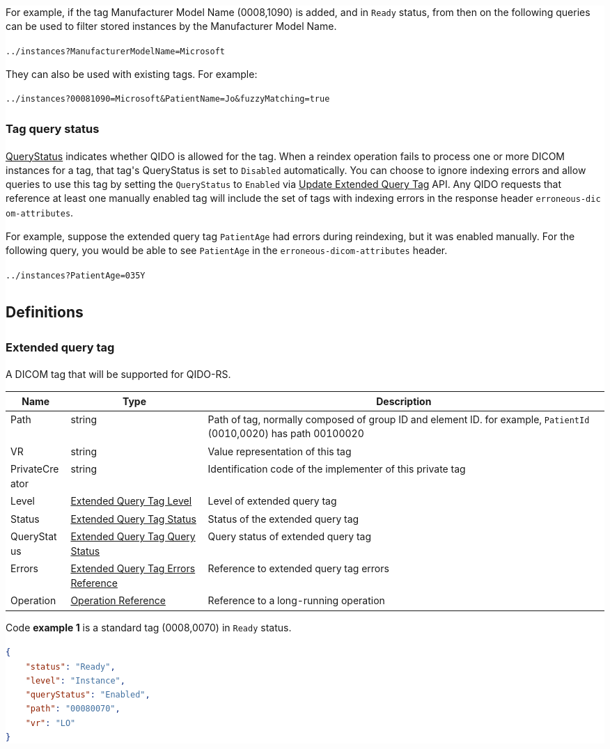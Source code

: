 For example, if the tag Manufacturer Model Name (0008,1090) is added, and in `Ready` status, from then on the following queries can be used to filter stored instances by the Manufacturer Model Name.

```http
../instances?ManufacturerModelName=Microsoft
```

They can also be used with existing tags. For example:

```http
../instances?00081090=Microsoft&PatientName=Jo&fuzzyMatching=true
```

### Tag query status

[QueryStatus](#extended-query-tag-status) indicates whether QIDO is allowed for the tag. When a reindex operation fails to process one or more DICOM instances for a tag, that tag's QueryStatus is set to `Disabled` automatically. You can choose to ignore indexing errors and allow queries to use this tag by setting the `QueryStatus` to `Enabled` via  [Update Extended Query Tag](#update-extended-query-tag) API. Any QIDO requests that reference at least one manually enabled tag will include the set of tags with indexing errors in the response header `erroneous-dicom-attributes`.

For example, suppose the extended query tag `PatientAge` had errors during reindexing, but it was enabled manually. For the following query, you would be able to see `PatientAge` in the `erroneous-dicom-attributes` header.

```http
../instances?PatientAge=035Y
```

## Definitions

### Extended query tag

A DICOM tag that will be supported for QIDO-RS.

| Name           | Type                                                         | Description                                                  |
| -------------- | ------------------------------------------------------------ | ------------------------------------------------------------ |
| Path           | string                                                       | Path of tag, normally composed of group ID and element ID. for example, `PatientId` (0010,0020) has path 00100020 |
| VR             | string                                                       | Value representation of this tag                             |
| PrivateCreator | string                                                       | Identification code of the implementer of this private tag   |
| Level          | [Extended Query Tag Level](#extended-query-tag-level)        | Level of extended query tag                                  |
| Status         | [Extended Query Tag Status](#extended-query-tag-status)      | Status of the extended query tag                             |
| QueryStatus    | [Extended Query Tag Query Status](#extended-query-tag-query-status) | Query status of extended query tag                           |
| Errors         | [Extended Query Tag Errors Reference](#extended-query-tag-errors-reference) | Reference to extended query tag errors                       |
| Operation      | [Operation Reference](#operation-reference)                  | Reference to a long-running operation                        |

Code **example 1** is a standard tag (0008,0070) in `Ready` status.

```json
{
    "status": "Ready",
    "level": "Instance",
    "queryStatus": "Enabled",
    "path": "00080070",
    "vr": "LO"
}
```
